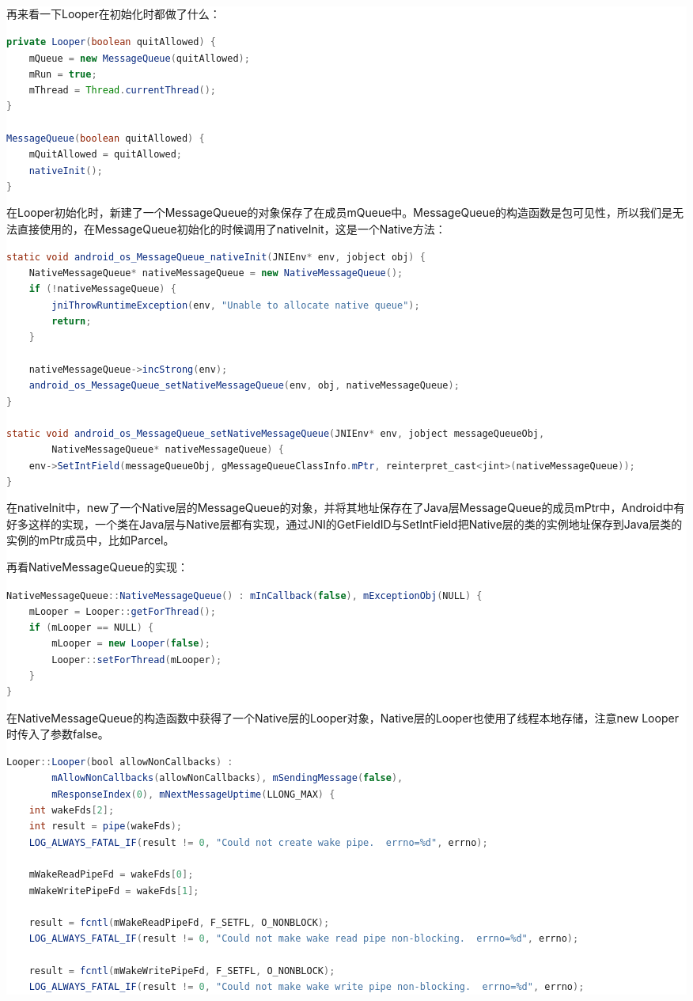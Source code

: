 再来看一下Looper在初始化时都做了什么：
```java
private Looper(boolean quitAllowed) {
    mQueue = new MessageQueue(quitAllowed);
    mRun = true;
    mThread = Thread.currentThread();
}

MessageQueue(boolean quitAllowed) {
    mQuitAllowed = quitAllowed;
    nativeInit();
}
```
在Looper初始化时，新建了一个MessageQueue的对象保存了在成员mQueue中。MessageQueue的构造函数是包可见性，所以我们是无法直接使用的，在MessageQueue初始化的时候调用了nativeInit，这是一个Native方法：
```java
static void android_os_MessageQueue_nativeInit(JNIEnv* env, jobject obj) {
    NativeMessageQueue* nativeMessageQueue = new NativeMessageQueue();
    if (!nativeMessageQueue) {
        jniThrowRuntimeException(env, "Unable to allocate native queue");
        return;
    }

    nativeMessageQueue->incStrong(env);
    android_os_MessageQueue_setNativeMessageQueue(env, obj, nativeMessageQueue);
}

static void android_os_MessageQueue_setNativeMessageQueue(JNIEnv* env, jobject messageQueueObj,
        NativeMessageQueue* nativeMessageQueue) {
    env->SetIntField(messageQueueObj, gMessageQueueClassInfo.mPtr, reinterpret_cast<jint>(nativeMessageQueue));
}
```
在nativeInit中，new了一个Native层的MessageQueue的对象，并将其地址保存在了Java层MessageQueue的成员mPtr中，Android中有好多这样的实现，一个类在Java层与Native层都有实现，通过JNI的GetFieldID与SetIntField把Native层的类的实例地址保存到Java层类的实例的mPtr成员中，比如Parcel。

再看NativeMessageQueue的实现：
```java
NativeMessageQueue::NativeMessageQueue() : mInCallback(false), mExceptionObj(NULL) {
    mLooper = Looper::getForThread();
    if (mLooper == NULL) {
        mLooper = new Looper(false);
        Looper::setForThread(mLooper);
    }
}
```
在NativeMessageQueue的构造函数中获得了一个Native层的Looper对象，Native层的Looper也使用了线程本地存储，注意new Looper时传入了参数false。
```java
Looper::Looper(bool allowNonCallbacks) :
        mAllowNonCallbacks(allowNonCallbacks), mSendingMessage(false),
        mResponseIndex(0), mNextMessageUptime(LLONG_MAX) {
    int wakeFds[2];
    int result = pipe(wakeFds);
    LOG_ALWAYS_FATAL_IF(result != 0, "Could not create wake pipe.  errno=%d", errno);

    mWakeReadPipeFd = wakeFds[0];
    mWakeWritePipeFd = wakeFds[1];

    result = fcntl(mWakeReadPipeFd, F_SETFL, O_NONBLOCK);
    LOG_ALWAYS_FATAL_IF(result != 0, "Could not make wake read pipe non-blocking.  errno=%d", errno);

    result = fcntl(mWakeWritePipeFd, F_SETFL, O_NONBLOCK);
    LOG_ALWAYS_FATAL_IF(result != 0, "Could not make wake write pipe non-blocking.  errno=%d", errno);
```